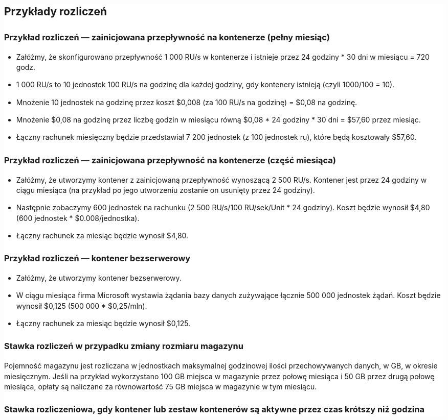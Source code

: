 ## <a name="billing-examples"></a>Przykłady rozliczeń

### <a name="billing-example---provisioned-throughput-on-a-container-full-month"></a>Przykład rozliczeń — zainicjowana przepływność na kontenerze (pełny miesiąc)

* Załóżmy, że skonfigurowano przepływność 1 000 RU/s w kontenerze i istnieje przez 24 godziny * 30 dni w miesiącu = 720 godz.  

* 1 000 RU/s to 10 jednostek 100 RU/s na godzinę dla każdej godziny, gdy kontenery istnieją (czyli 1000/100 = 10). 

* Mnożenie 10 jednostek na godzinę przez koszt $0,008 (za 100 RU/s na godzinę) = $0,08 na godzinę. 

* Mnożenie $0,08 na godzinę przez liczbę godzin w miesiącu równą $0,08 * 24 godziny * 30 dni = $57,60 przez miesiąc.  

* Łączny rachunek miesięczny będzie przedstawiał 7 200 jednostek (z 100 jednostek ru), które będą kosztowały $57,60.

### <a name="billing-example---provisioned-throughput-on-a-container-partial-month"></a>Przykład rozliczeń — zainicjowana przepływność na kontenerze (część miesiąca)

* Załóżmy, że utworzymy kontener z zainicjowaną przepływność wynoszącą 2 500 RU/s. Kontener jest przez 24 godziny w ciągu miesiąca (na przykład po jego utworzeniu zostanie on usunięty przez 24 godziny).  

* Następnie zobaczymy 600 jednostek na rachunku (2 500 RU/s/100 RU/sek/Unit * 24 godziny). Koszt będzie wynosił $4,80 (600 jednostek * $0.008/jednostka).

* Łączny rachunek za miesiąc będzie wynosił $4,80.

### <a name="billing-example---serverless-container"></a>Przykład rozliczeń — kontener bezserwerowy

* Załóżmy, że utworzymy kontener bezserwerowy. 

* W ciągu miesiąca firma Microsoft wystawia żądania bazy danych zużywające łącznie 500 000 jednostek żądań. Koszt będzie wynosił $0,125 (500 000 * $0,25/mln).

* Łączny rachunek za miesiąc będzie wynosił $0,125.

### <a name="billing-rate-if-storage-size-changes"></a>Stawka rozliczeń w przypadku zmiany rozmiaru magazynu

Pojemność magazynu jest rozliczana w jednostkach maksymalnej godzinowej ilości przechowywanych danych, w GB, w okresie miesięcznym. Jeśli na przykład wykorzystano 100 GB miejsca w magazynie przez połowę miesiąca i 50 GB przez drugą połowę miesiąca, opłaty są naliczane za równowartość 75 GB miejsca w magazynie w tym miesiącu.

### <a name="billing-rate-when-container-or-a-set-of-containers-are-active-for-less-than-an-hour"></a>Stawka rozliczeniowa, gdy kontener lub zestaw kontenerów są aktywne przez czas krótszy niż godzina
